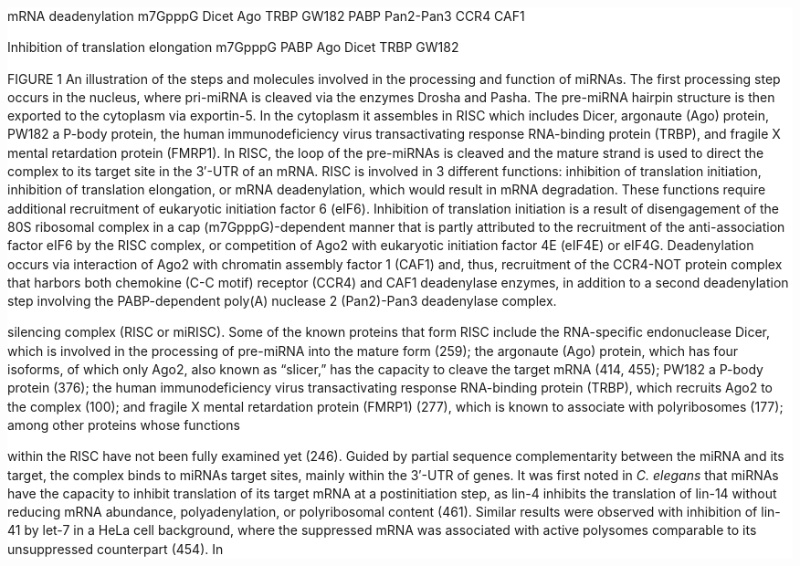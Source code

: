 mRNA deadenylation
m7GpppG
Dicet
Ago
TRBP
GW182
PABP
Pan2-Pan3
CCR4
CAF1

Inhibition of translation elongation
m7GpppG
PABP
Ago
Dicet
TRBP
GW182

FIGURE 1 An illustration of the steps and molecules involved in the processing and function of miRNAs. The first processing step occurs in the nucleus, where pri-miRNA is cleaved via the enzymes Drosha and Pasha. The pre-miRNA hairpin structure is then exported to the cytoplasm via exportin-5. In the cytoplasm it assembles in RISC which includes Dicer, argonaute (Ago) protein, PW182 a P-body protein, the human immunodeficiency virus transactivating response RNA-binding protein (TRBP), and fragile X mental retardation protein (FMRP1). In RISC, the loop of the pre-miRNAs is cleaved and the mature strand is used to direct the complex to its target site in the 3′-UTR of an mRNA. RISC is involved in 3 different functions: inhibition of translation initiation, inhibition of translation elongation, or mRNA deadenylation, which would result in mRNA degradation. These functions require additional recruitment of eukaryotic initiation factor 6 (eIF6). Inhibition of translation initiation is a result of disengagement of the 80S ribosomal complex in a cap (m7GpppG)-dependent manner that is partly attributed to the recruitment of the anti-association factor eIF6 by the RISC complex, or competition of Ago2 with eukaryotic initiation factor 4E (eIF4E) or eIF4G. Deadenylation occurs via interaction of Ago2 with chromatin assembly factor 1 (CAF1) and, thus, recruitment of the CCR4-NOT protein complex that harbors both chemokine (C-C motif) receptor (CCR4) and CAF1 deadenylase enzymes, in addition to a second deadenylation step involving the PABP-dependent poly(A) nuclease 2 (Pan2)-Pan3 deadenylase complex.

silencing complex (RISC or miRISC). Some of the known proteins that form RISC include the RNA-specific endonuclease Dicer, which is involved in the processing of pre-miRNA into the mature form (259); the argonaute (Ago) protein, which has four isoforms, of which only Ago2, also known as “slicer,” has the capacity to cleave the target mRNA (414, 455); PW182 a P-body protein (376); the human immunodeficiency virus transactivating response RNA-binding protein (TRBP), which recruits Ago2 to the complex (100); and fragile X mental retardation protein (FMRP1) (277), which is known to associate with polyribosomes (177); among other proteins whose functions

within the RISC have not been fully examined yet (246). Guided by partial sequence complementarity between the miRNA and its target, the complex binds to miRNAs target sites, mainly within the 3′-UTR of genes. It was first noted in *C. elegans* that miRNAs have the capacity to inhibit translation of its target mRNA at a postinitiation step, as lin-4 inhibits the translation of lin-14 without reducing mRNA abundance, polyadenylation, or polyribosomal content (461). Similar results were observed with inhibition of lin-41 by let-7 in a HeLa cell background, where the suppressed mRNA was associated with active polysomes comparable to its unsuppressed counterpart (454). In
